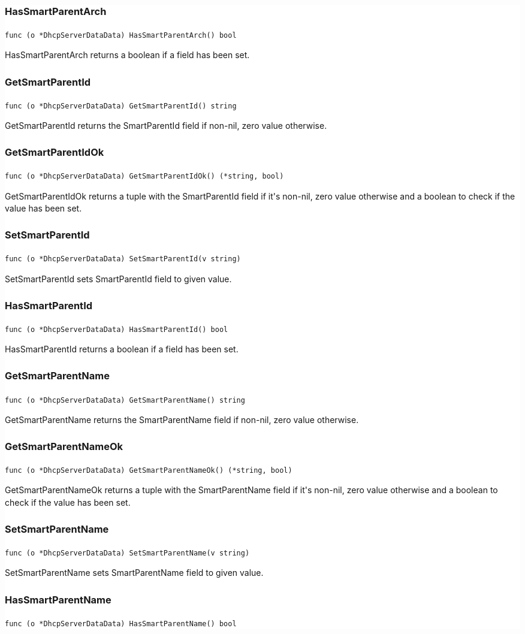 ### HasSmartParentArch

`func (o *DhcpServerDataData) HasSmartParentArch() bool`

HasSmartParentArch returns a boolean if a field has been set.

### GetSmartParentId

`func (o *DhcpServerDataData) GetSmartParentId() string`

GetSmartParentId returns the SmartParentId field if non-nil, zero value otherwise.

### GetSmartParentIdOk

`func (o *DhcpServerDataData) GetSmartParentIdOk() (*string, bool)`

GetSmartParentIdOk returns a tuple with the SmartParentId field if it's non-nil, zero value otherwise
and a boolean to check if the value has been set.

### SetSmartParentId

`func (o *DhcpServerDataData) SetSmartParentId(v string)`

SetSmartParentId sets SmartParentId field to given value.

### HasSmartParentId

`func (o *DhcpServerDataData) HasSmartParentId() bool`

HasSmartParentId returns a boolean if a field has been set.

### GetSmartParentName

`func (o *DhcpServerDataData) GetSmartParentName() string`

GetSmartParentName returns the SmartParentName field if non-nil, zero value otherwise.

### GetSmartParentNameOk

`func (o *DhcpServerDataData) GetSmartParentNameOk() (*string, bool)`

GetSmartParentNameOk returns a tuple with the SmartParentName field if it's non-nil, zero value otherwise
and a boolean to check if the value has been set.

### SetSmartParentName

`func (o *DhcpServerDataData) SetSmartParentName(v string)`

SetSmartParentName sets SmartParentName field to given value.

### HasSmartParentName

`func (o *DhcpServerDataData) HasSmartParentName() bool`
